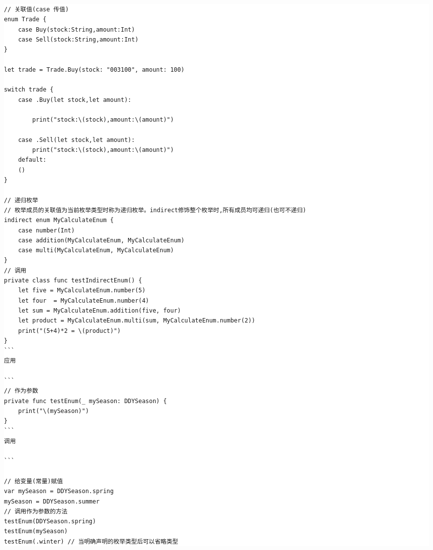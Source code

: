 	// 关联值(case 传值)
	enum Trade {
    	case Buy(stock:String,amount:Int)
    	case Sell(stock:String,amount:Int)
	}

	let trade = Trade.Buy(stock: "003100", amount: 100)

	switch trade {
		case .Buy(let stock,let amount):
    
    		print("stock:\(stock),amount:\(amount)")
    
		case .Sell(let stock,let amount):
    		print("stock:\(stock),amount:\(amount)")
		default:
    	()
	}

	// 递归枚举
	// 枚举成员的关联值为当前枚举类型时称为递归枚举。indirect修饰整个枚举时,所有成员均可递归(也可不递归)
	indirect enum MyCalculateEnum {
    	case number(Int)
    	case addition(MyCalculateEnum, MyCalculateEnum)
    	case multi(MyCalculateEnum, MyCalculateEnum)
	}
	// 调用
	private class func testIndirectEnum() {
		let five = MyCalculateEnum.number(5)
		let four  = MyCalculateEnum.number(4)
  		let sum = MyCalculateEnum.addition(five, four)
		let product = MyCalculateEnum.multi(sum, MyCalculateEnum.number(2))
		print("(5+4)*2 = \(product)")
	}
	```
	应用

	```
	// 作为参数
	private func testEnum(_ mySeason: DDYSeason) {
		print("\(mySeason)")
	}
	``` 
	调用   

	```

	// 给变量(常量)赋值
	var mySeason = DDYSeason.spring
	mySeason = DDYSeason.summer
	// 调用作为参数的方法
	testEnum(DDYSeason.spring)
	testEnum(mySeason)
	testEnum(.winter) // 当明确声明的枚举类型后可以省略类型
 